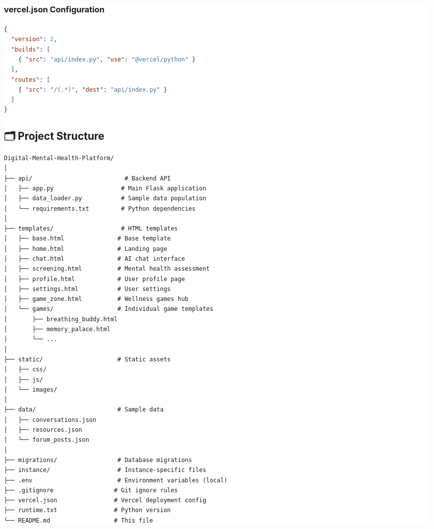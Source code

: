 ### vercel.json Configuration

```json
{
  "version": 2,
  "builds": [
    { "src": "api/index.py", "use": "@vercel/python" }
  ],
  "routes": [
    { "src": "/(.*)", "dest": "api/index.py" }
  ]
}
```

## 🗂️ Project Structure

```
Digital-Mental-Health-Platform/
│
├── api/                          # Backend API
│   ├── app.py                   # Main Flask application
│   ├── data_loader.py           # Sample data population
│   └── requirements.txt         # Python dependencies
│
├── templates/                   # HTML templates
│   ├── base.html               # Base template
│   ├── home.html               # Landing page
│   ├── chat.html               # AI chat interface
│   ├── screening.html          # Mental health assessment
│   ├── profile.html            # User profile page
│   ├── settings.html           # User settings
│   ├── game_zone.html          # Wellness games hub
│   └── games/                  # Individual game templates
│       ├── breathing_buddy.html
│       ├── memory_palace.html
│       └── ...
│
├── static/                     # Static assets
│   ├── css/
│   ├── js/
│   └── images/
│
├── data/                       # Sample data
│   ├── conversations.json
│   ├── resources.json
│   └── forum_posts.json
│
├── migrations/                 # Database migrations
├── instance/                   # Instance-specific files
├── .env                        # Environment variables (local)
├── .gitignore                 # Git ignore rules
├── vercel.json                # Vercel deployment config
├── runtime.txt                # Python version
└── README.md                  # This file
```

